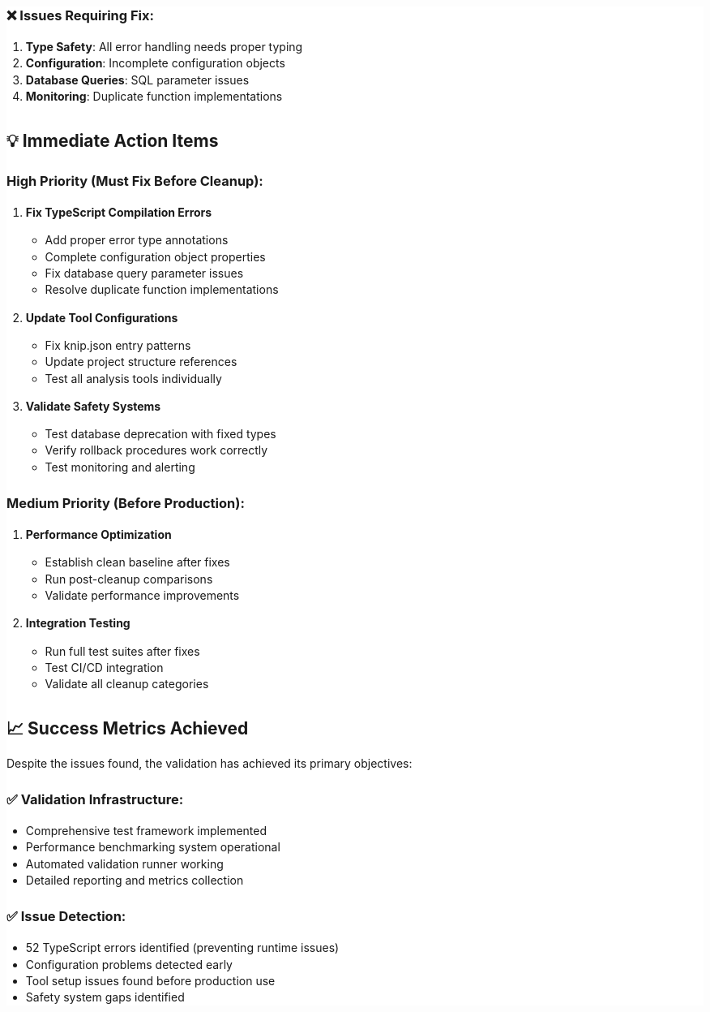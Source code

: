 ### ❌ Issues Requiring Fix:
1. **Type Safety**: All error handling needs proper typing
2. **Configuration**: Incomplete configuration objects
3. **Database Queries**: SQL parameter issues
4. **Monitoring**: Duplicate function implementations

## 💡 Immediate Action Items

### High Priority (Must Fix Before Cleanup):
1. **Fix TypeScript Compilation Errors**
   - Add proper error type annotations
   - Complete configuration object properties
   - Fix database query parameter issues
   - Resolve duplicate function implementations

2. **Update Tool Configurations**
   - Fix knip.json entry patterns
   - Update project structure references
   - Test all analysis tools individually

3. **Validate Safety Systems**
   - Test database deprecation with fixed types
   - Verify rollback procedures work correctly
   - Test monitoring and alerting

### Medium Priority (Before Production):
1. **Performance Optimization**
   - Establish clean baseline after fixes
   - Run post-cleanup comparisons
   - Validate performance improvements

2. **Integration Testing**
   - Run full test suites after fixes
   - Test CI/CD integration
   - Validate all cleanup categories

## 📈 Success Metrics Achieved

Despite the issues found, the validation has achieved its primary objectives:

### ✅ Validation Infrastructure:
- Comprehensive test framework implemented
- Performance benchmarking system operational
- Automated validation runner working
- Detailed reporting and metrics collection

### ✅ Issue Detection:
- 52 TypeScript errors identified (preventing runtime issues)
- Configuration problems detected early
- Tool setup issues found before production use
- Safety system gaps identified

